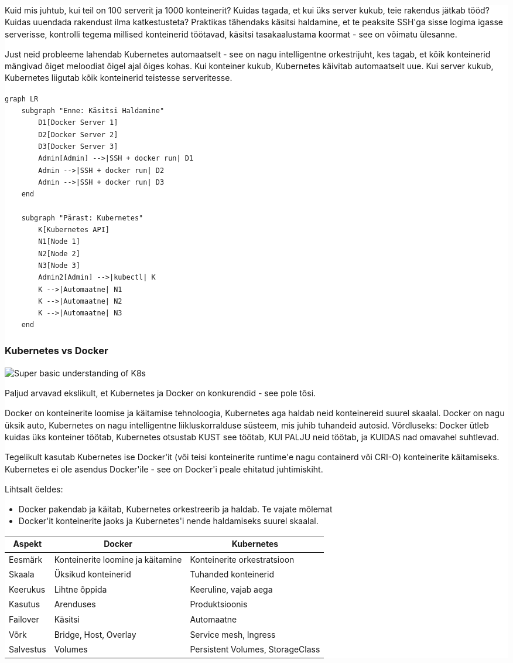 Kuid mis juhtub, kui teil on 100 serverit ja 1000 konteinerit? Kuidas tagada, et kui üks server kukub, teie rakendus jätkab tööd? Kuidas uuendada rakendust ilma katkestusteta? Praktikas tähendaks käsitsi haldamine, et te peaksite SSH'ga sisse logima igasse serverisse, kontrolli tegema millised konteinerid töötavad, käsitsi tasakaalustama koormat - see on võimatu ülesanne.

Just neid probleeme lahendab Kubernetes automaatselt - see on nagu intelligentne orkestrijuht, kes tagab, et kõik konteinerid mängivad õiget meloodiat õigel ajal õiges kohas. Kui konteiner kukub, Kubernetes käivitab automaatselt uue. Kui server kukub, Kubernetes liigutab kõik konteinerid teistesse serveritesse.
```mermaid
graph LR
    subgraph "Enne: Käsitsi Haldamine"
        D1[Docker Server 1]
        D2[Docker Server 2]
        D3[Docker Server 3]
        Admin[Admin] -->|SSH + docker run| D1
        Admin -->|SSH + docker run| D2
        Admin -->|SSH + docker run| D3
    end
    
    subgraph "Pärast: Kubernetes"
        K[Kubernetes API]
        N1[Node 1]
        N2[Node 2]
        N3[Node 3]
        Admin2[Admin] -->|kubectl| K
        K -->|Automaatne| N1
        K -->|Automaatne| N2
        K -->|Automaatne| N3
    end
```

### Kubernetes vs Docker

![Super basic understanding of K8s](https://www.techyv.com/sites/default/2022/10/users/Proofreader1/Kubernetes-vs-Docker-article_2@2x-1.jpg)

Paljud arvavad ekslikult, et Kubernetes ja Docker on konkurendid - see pole tõsi. 

Docker on konteinerite loomise ja käitamise tehnoloogia, Kubernetes aga haldab neid konteinereid suurel skaalal. Docker on nagu üksik auto, Kubernetes on nagu intelligentne liikluskorralduse süsteem, mis juhib tuhandeid autosid. Võrdluseks: Docker ütleb kuidas üks konteiner töötab, Kubernetes otsustab KUST see töötab, KUI PALJU neid töötab, ja KUIDAS nad omavahel suhtlevad.

Tegelikult kasutab Kubernetes ise Docker'it (või teisi konteinerite runtime'e nagu containerd või CRI-O) konteinerite käitamiseks. Kubernetes ei ole asendus Docker'ile - see on Docker'i peale ehitatud juhtimiskiht.

Lihtsalt öeldes:

- Docker pakendab ja käitab, Kubernetes orkestreerib ja haldab. Te vajate mõlemat
- Docker'it konteinerite jaoks ja Kubernetes'i nende haldamiseks suurel skaalal.

| Aspekt | Docker | Kubernetes |
|--------|--------|------------|
| Eesmärk | Konteinerite loomine ja käitamine | Konteinerite orkestratsioon |
| Skaala | Üksikud konteinerid | Tuhanded konteinerid |
| Keerukus | Lihtne õppida | Keeruline, vajab aega |
| Kasutus | Arenduses | Produktsioonis |
| Failover | Käsitsi | Automaatne |
| Võrk | Bridge, Host, Overlay | Service mesh, Ingress |
| Salvestus | Volumes | Persistent Volumes, StorageClass |
